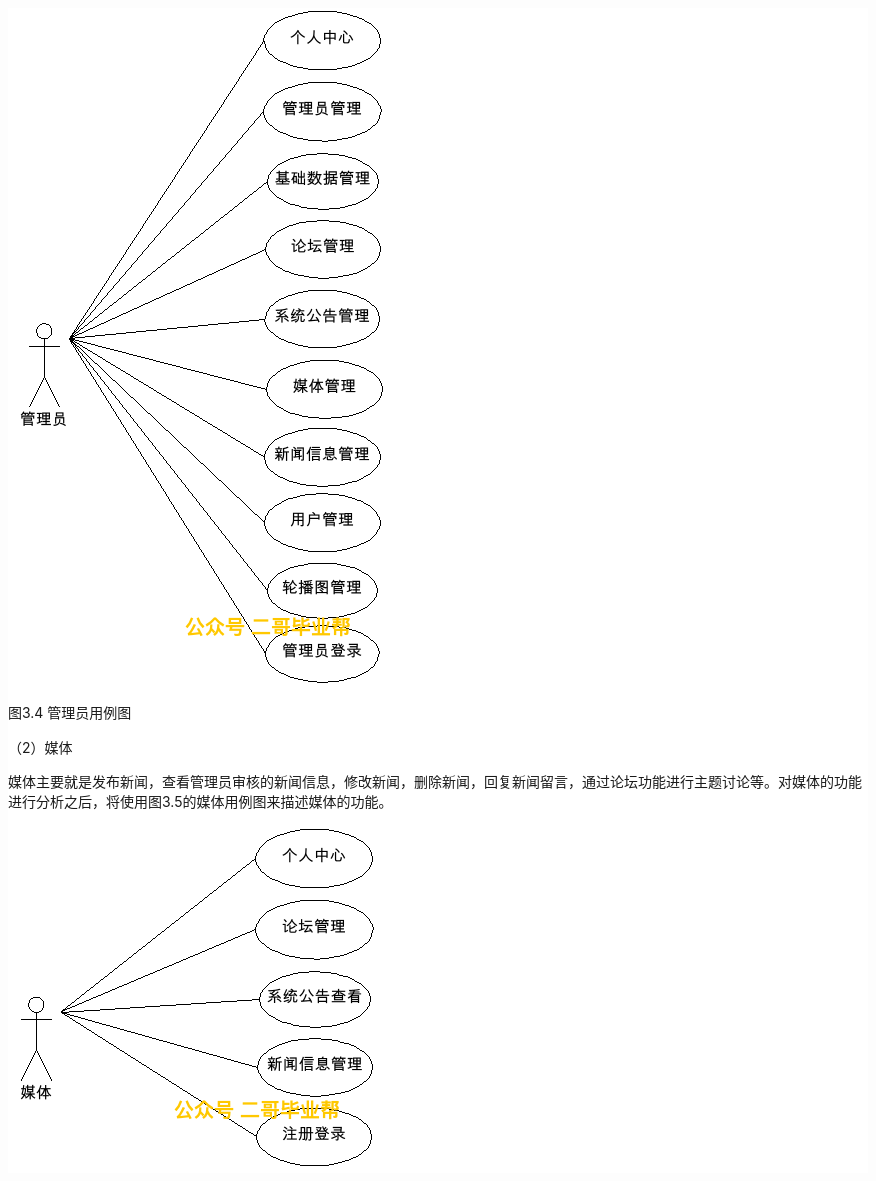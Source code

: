 ![](/images/0600ssm/ssm657/blog.004.png)

图3.4 管理员用例图

（2）媒体

媒体主要就是发布新闻，查看管理员审核的新闻信息，修改新闻，删除新闻，回复新闻留言，通过论坛功能进行主题讨论等。对媒体的功能进行分析之后，将使用图3.5的媒体用例图来描述媒体的功能。

![](/images/0600ssm/ssm657/blog.005.png)
